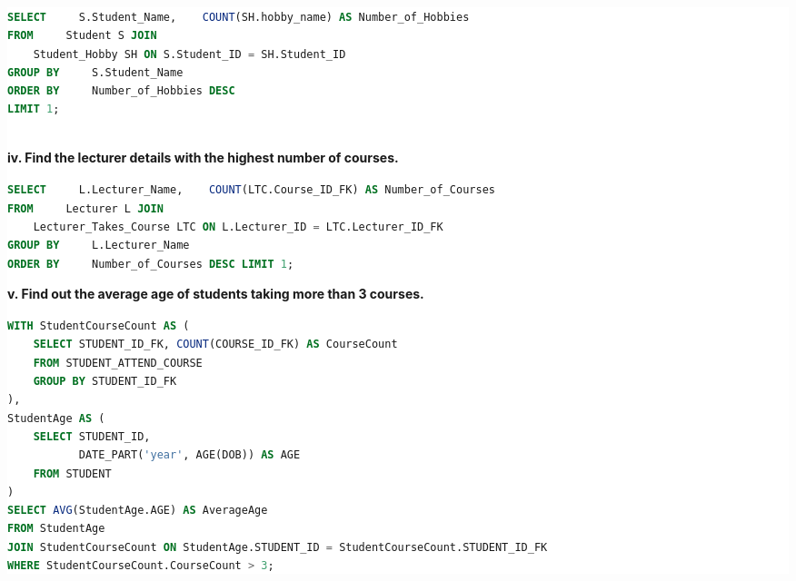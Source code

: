 ```sql
SELECT     S.Student_Name,    COUNT(SH.hobby_name) AS Number_of_Hobbies
FROM     Student S JOIN 
    Student_Hobby SH ON S.Student_ID = SH.Student_ID
GROUP BY     S.Student_Name
ORDER BY     Number_of_Hobbies DESC
LIMIT 1;
 
```
**iv.	Find the lecturer details with the highest number of courses.**

```sql
SELECT     L.Lecturer_Name,    COUNT(LTC.Course_ID_FK) AS Number_of_Courses
FROM     Lecturer L JOIN 
    Lecturer_Takes_Course LTC ON L.Lecturer_ID = LTC.Lecturer_ID_FK
GROUP BY     L.Lecturer_Name
ORDER BY     Number_of_Courses DESC LIMIT 1;

```
**v.	Find out the average age of students taking more than 3 courses.**

```sql
WITH StudentCourseCount AS (
    SELECT STUDENT_ID_FK, COUNT(COURSE_ID_FK) AS CourseCount
    FROM STUDENT_ATTEND_COURSE
    GROUP BY STUDENT_ID_FK
),
StudentAge AS (
    SELECT STUDENT_ID,
           DATE_PART('year', AGE(DOB)) AS AGE
    FROM STUDENT
)
SELECT AVG(StudentAge.AGE) AS AverageAge
FROM StudentAge
JOIN StudentCourseCount ON StudentAge.STUDENT_ID = StudentCourseCount.STUDENT_ID_FK
WHERE StudentCourseCount.CourseCount > 3;

```
 
